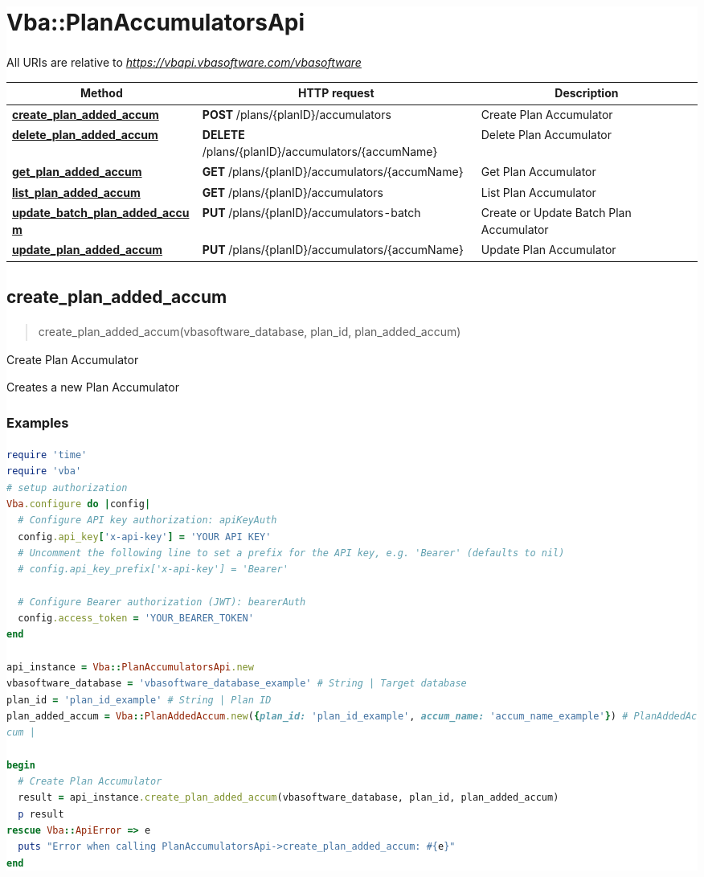 # Vba::PlanAccumulatorsApi

All URIs are relative to *https://vbapi.vbasoftware.com/vbasoftware*

| Method | HTTP request | Description |
| ------ | ------------ | ----------- |
| [**create_plan_added_accum**](PlanAccumulatorsApi.md#create_plan_added_accum) | **POST** /plans/{planID}/accumulators | Create Plan Accumulator |
| [**delete_plan_added_accum**](PlanAccumulatorsApi.md#delete_plan_added_accum) | **DELETE** /plans/{planID}/accumulators/{accumName} | Delete Plan Accumulator |
| [**get_plan_added_accum**](PlanAccumulatorsApi.md#get_plan_added_accum) | **GET** /plans/{planID}/accumulators/{accumName} | Get Plan Accumulator |
| [**list_plan_added_accum**](PlanAccumulatorsApi.md#list_plan_added_accum) | **GET** /plans/{planID}/accumulators | List Plan Accumulator |
| [**update_batch_plan_added_accum**](PlanAccumulatorsApi.md#update_batch_plan_added_accum) | **PUT** /plans/{planID}/accumulators-batch | Create or Update Batch Plan Accumulator |
| [**update_plan_added_accum**](PlanAccumulatorsApi.md#update_plan_added_accum) | **PUT** /plans/{planID}/accumulators/{accumName} | Update Plan Accumulator |


## create_plan_added_accum

> <PlanAddedAccumVBAResponse> create_plan_added_accum(vbasoftware_database, plan_id, plan_added_accum)

Create Plan Accumulator

Creates a new Plan Accumulator

### Examples

```ruby
require 'time'
require 'vba'
# setup authorization
Vba.configure do |config|
  # Configure API key authorization: apiKeyAuth
  config.api_key['x-api-key'] = 'YOUR API KEY'
  # Uncomment the following line to set a prefix for the API key, e.g. 'Bearer' (defaults to nil)
  # config.api_key_prefix['x-api-key'] = 'Bearer'

  # Configure Bearer authorization (JWT): bearerAuth
  config.access_token = 'YOUR_BEARER_TOKEN'
end

api_instance = Vba::PlanAccumulatorsApi.new
vbasoftware_database = 'vbasoftware_database_example' # String | Target database
plan_id = 'plan_id_example' # String | Plan ID
plan_added_accum = Vba::PlanAddedAccum.new({plan_id: 'plan_id_example', accum_name: 'accum_name_example'}) # PlanAddedAccum | 

begin
  # Create Plan Accumulator
  result = api_instance.create_plan_added_accum(vbasoftware_database, plan_id, plan_added_accum)
  p result
rescue Vba::ApiError => e
  puts "Error when calling PlanAccumulatorsApi->create_plan_added_accum: #{e}"
end
```
